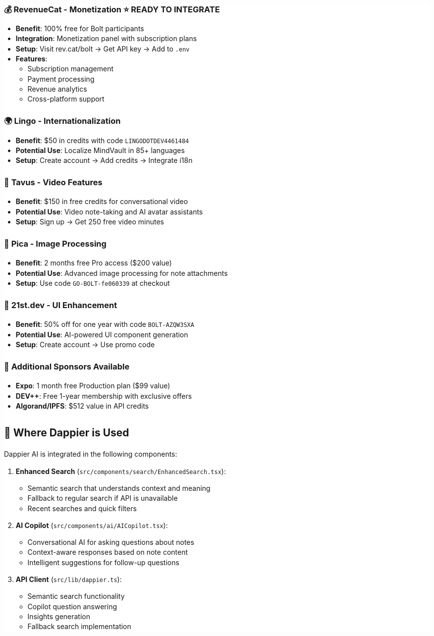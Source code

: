 ### 💰 **RevenueCat** - Monetization ⭐ READY TO INTEGRATE
- **Benefit**: 100% free for Bolt participants
- **Integration**: Monetization panel with subscription plans
- **Setup**: Visit rev.cat/bolt → Get API key → Add to `.env`
- **Features**:
  - Subscription management
  - Payment processing
  - Revenue analytics
  - Cross-platform support

### 🌍 **Lingo** - Internationalization
- **Benefit**: $50 in credits with code `LINGODOTDEV4461484`
- **Potential Use**: Localize MindVault in 85+ languages
- **Setup**: Create account → Add credits → Integrate i18n

### 🎥 **Tavus** - Video Features
- **Benefit**: $150 in free credits for conversational video
- **Potential Use**: Video note-taking and AI avatar assistants
- **Setup**: Sign up → Get 250 free video minutes

### 🎨 **Pica** - Image Processing
- **Benefit**: 2 months free Pro access ($200 value)
- **Potential Use**: Advanced image processing for note attachments
- **Setup**: Use code `GO-BOLT-fe060339` at checkout

### 🔧 **21st.dev** - UI Enhancement
- **Benefit**: 50% off for one year with code `BOLT-AZQW3SXA`
- **Potential Use**: AI-powered UI component generation
- **Setup**: Create account → Use promo code

### 🔗 **Additional Sponsors Available**
- **Expo**: 1 month free Production plan ($99 value)
- **DEV++**: Free 1-year membership with exclusive offers
- **Algorand/IPFS**: $512 value in API credits

## 📍 Where Dappier is Used

Dappier AI is integrated in the following components:

1. **Enhanced Search** (`src/components/search/EnhancedSearch.tsx`):
   - Semantic search that understands context and meaning
   - Fallback to regular search if API is unavailable
   - Recent searches and quick filters

2. **AI Copilot** (`src/components/ai/AICopilot.tsx`):
   - Conversational AI for asking questions about notes
   - Context-aware responses based on note content
   - Intelligent suggestions for follow-up questions

3. **API Client** (`src/lib/dappier.ts`):
   - Semantic search functionality
   - Copilot question answering
   - Insights generation
   - Fallback search implementation
